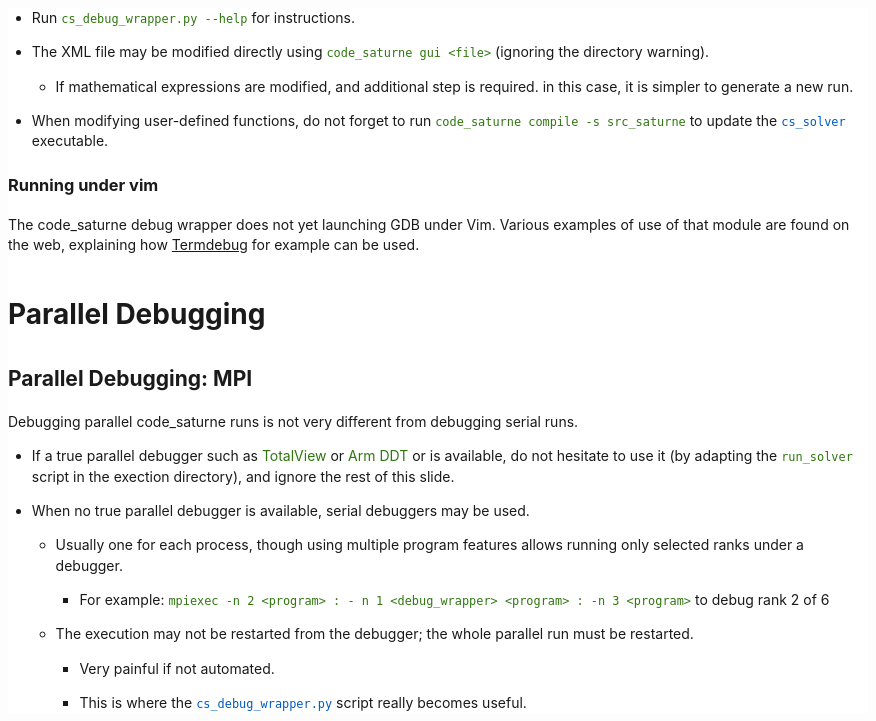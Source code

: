   * Run <span style="color: rgb(48,119,16)">`cs_debug_wrapper.py --help`</span> for
    instructions.

- The XML file may be modified directly using
  <span style="color: rgb(48,119,16)">`code_saturne gui <file>`</span>
  (ignoring the directory warning).

  * If mathematical expressions are modified, and additional step is required.
    in this case, it is simpler to generate a new run.

- When modifying user-defined functions, do not forget to run
  <span style="color: rgb(48,119,16)">`code_saturne compile -s src_saturne`</span>
  to update the <span style="color: rgb(0,91,187)">`cs_solver`</span> executable.

### Running under vim

The code_saturne debug wrapper does not yet launching GDB under Vim.
Various examples of use of that module are found on the web, explaining
how [Termdebug](https://www.dannyadam.com/blog/2019/05/debugging-in-vim/)
for example can be used.

Parallel Debugging
==================

Parallel Debugging: MPI
-----------------------

Debugging parallel code_saturne runs is not very different from
debugging serial runs.

- If a true parallel debugger such as
  <span style="color: rgb(48,119,16)">TotalView</span> or
  <span style="color: rgb(48,119,16)">Arm DDT</span> or
  is available, do not hesitate to use it (by adapting the
  <span style="color: rgb(48,119,16)">`run_solver`</span> script in the
  exection directory), and ignore the rest of this slide.

- When no true parallel debugger is available, serial debuggers may be
  used.

  * Usually one for each process, though using multiple program
    features allows running only selected ranks under a debugger.

    - For example:
      <span style="color: rgb(48,119,16)">`mpiexec -n 2 <program> : - n 1 <debug_wrapper> <program> : -n 3 <program>`</span>
      to debug rank 2 of 6

  * The execution may not be restarted from the debugger; the whole
    parallel run must be restarted.

    - Very painful if not automated.

    - This is where the
      <span style="color: rgb(0,91,187)">`cs_debug_wrapper.py`</span> script
      really becomes useful.
